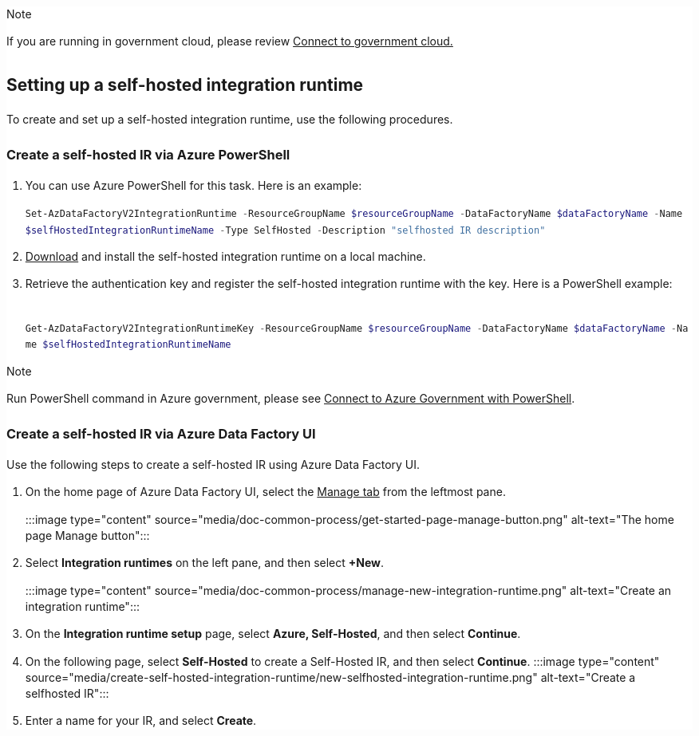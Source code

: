>[!NOTE]
>If you are running in government cloud, please review [Connect to government cloud.](../azure-government/documentation-government-get-started-connect-with-ps.md)

## Setting up a self-hosted integration runtime

To create and set up a self-hosted integration runtime, use the following procedures.

### Create a self-hosted IR via Azure PowerShell

1. You can use Azure PowerShell for this task. Here is an example:

    ```powershell
    Set-AzDataFactoryV2IntegrationRuntime -ResourceGroupName $resourceGroupName -DataFactoryName $dataFactoryName -Name $selfHostedIntegrationRuntimeName -Type SelfHosted -Description "selfhosted IR description"
    ```
  
2. [Download](https://www.microsoft.com/download/details.aspx?id=39717) and install the self-hosted integration runtime on a local machine.

3. Retrieve the authentication key and register the self-hosted integration runtime with the key. Here is a PowerShell example:

    ```powershell

    Get-AzDataFactoryV2IntegrationRuntimeKey -ResourceGroupName $resourceGroupName -DataFactoryName $dataFactoryName -Name $selfHostedIntegrationRuntimeName  

    ```
> [!NOTE]
> Run PowerShell command in Azure government, please see [Connect to Azure Government with PowerShell](../azure-government/documentation-government-get-started-connect-with-ps.md).
### Create a self-hosted IR via Azure Data Factory UI

Use the following steps to create a self-hosted IR using Azure Data Factory UI.

1. On the home page of Azure Data Factory UI, select the [Manage tab](./author-management-hub.md) from the leftmost pane.

   :::image type="content" source="media/doc-common-process/get-started-page-manage-button.png" alt-text="The home page Manage button":::

1. Select **Integration runtimes** on the left pane, and then select **+New**.

   :::image type="content" source="media/doc-common-process/manage-new-integration-runtime.png" alt-text="Create an integration runtime":::

1. On the **Integration runtime setup** page, select **Azure, Self-Hosted**, and then select **Continue**.

1. On the following page, select **Self-Hosted** to create a Self-Hosted IR, and then select **Continue**.
   :::image type="content" source="media/create-self-hosted-integration-runtime/new-selfhosted-integration-runtime.png" alt-text="Create a selfhosted IR":::

1. Enter a name for your IR, and select **Create**.

